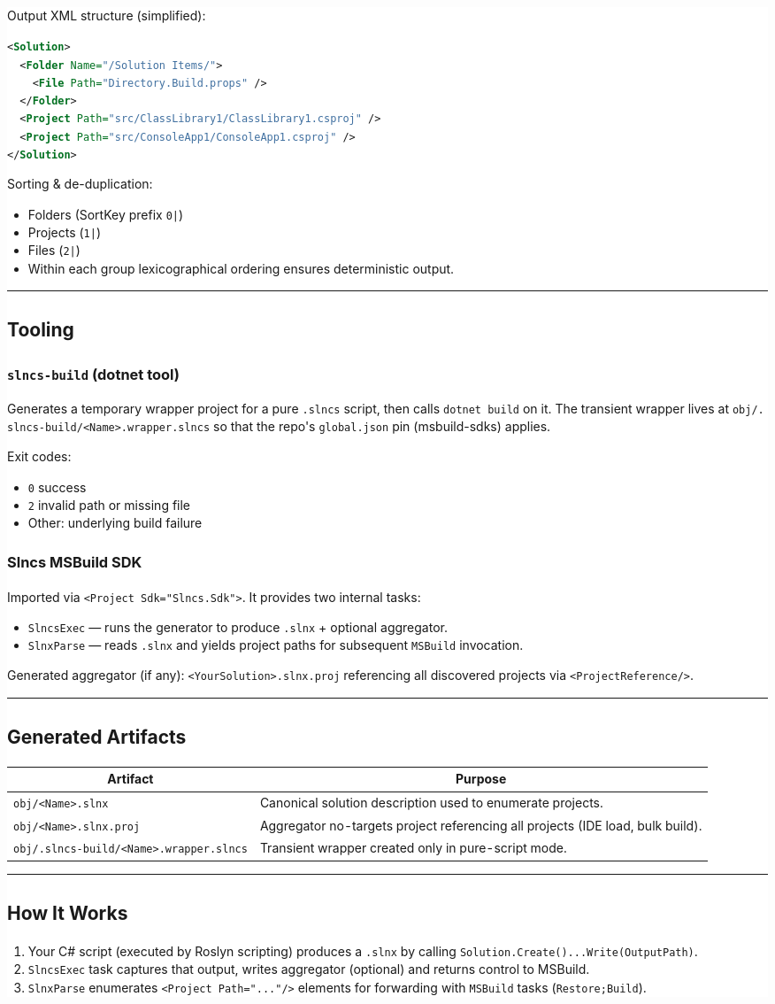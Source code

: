 Output XML structure (simplified):
```xml
<Solution>
  <Folder Name="/Solution Items/">
    <File Path="Directory.Build.props" />
  </Folder>
  <Project Path="src/ClassLibrary1/ClassLibrary1.csproj" />
  <Project Path="src/ConsoleApp1/ConsoleApp1.csproj" />
</Solution>
```

Sorting & de-duplication:
- Folders (SortKey prefix `0|`)
- Projects (`1|`)
- Files (`2|`)
- Within each group lexicographical ordering ensures deterministic output.

---
## Tooling
### `slncs-build` (dotnet tool)
Generates a temporary wrapper project for a pure `.slncs` script, then calls `dotnet build` on it. The transient wrapper lives at `obj/.slncs-build/<Name>.wrapper.slncs` so that the repo's `global.json` pin (msbuild-sdks) applies.

Exit codes:
- `0` success
- `2` invalid path or missing file
- Other: underlying build failure

### Slncs MSBuild SDK
Imported via `<Project Sdk="Slncs.Sdk">`. It provides two internal tasks:
- `SlncsExec` — runs the generator to produce `.slnx` + optional aggregator.
- `SlnxParse` — reads `.slnx` and yields project paths for subsequent `MSBuild` invocation.

Generated aggregator (if any): `<YourSolution>.slnx.proj` referencing all discovered projects via `<ProjectReference/>`.

---
## Generated Artifacts
| Artifact | Purpose |
|----------|---------|
| `obj/<Name>.slnx` | Canonical solution description used to enumerate projects. |
| `obj/<Name>.slnx.proj` | Aggregator no-targets project referencing all projects (IDE load, bulk build). |
| `obj/.slncs-build/<Name>.wrapper.slncs` | Transient wrapper created only in pure-script mode. |

---
## How It Works
1. Your C# script (executed by Roslyn scripting) produces a `.slnx` by calling `Solution.Create()...Write(OutputPath)`.  
2. `SlncsExec` task captures that output, writes aggregator (optional) and returns control to MSBuild.  
3. `SlnxParse` enumerates `<Project Path="..."/>` elements for forwarding with `MSBuild` tasks (`Restore;Build`).
